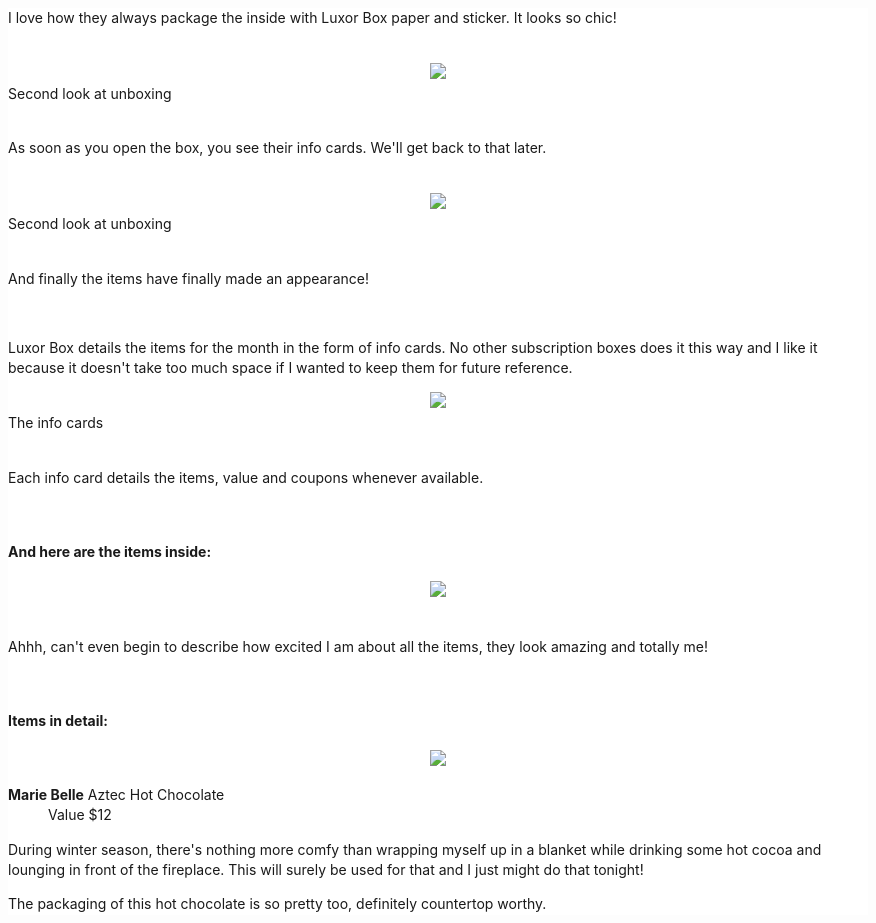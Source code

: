 <p>I love how they always package the inside with Luxor Box paper and sticker. It looks so chic!</p>

<br>

<center><img src="/images/LuxorBoxJan2016OpenBox2.jpg"></center>
<figcaption>Second look at unboxing</figcaption>
<br>

<p>As soon as you open the box, you see their info cards. We'll get back to that later.</p>

<br>

<center><img src="/images/LuxorBoxJan2016OpenBox3.jpg"></center>
<figcaption>Second look at unboxing</figcaption>
<br>

<p>And finally the items have finally made an appearance!</p>

<br>

<p>Luxor Box details the items for the month in the form of info cards. No other subscription boxes does it this way and I like it because it doesn't take too much space if I wanted to keep them for future reference.</p>

<center><img src="/images/LuxorBoxJan2016InfoCards.jpg"></center>
<figcaption>The info cards</figcaption>
<br>

<p>Each info card details the items, value and coupons whenever available.</p>

<br>

<H4>And here are the items inside:</H4>
<center><img src="/images/LuxorBoxJan2016Items.jpg"></center>
<br>

<p>Ahhh, can't even begin to describe how excited I am about all the items, they look amazing and totally me!</p>

<br>

<H4>Items in detail:</H4>

<center><img src="/images/LuxorBoxJan2016MarieBelleAztecHotChocolate.jpg"></center>

<DL>
<DT><b>Marie Belle</b> Aztec Hot Chocolate</DT>
<DD>Value $12</DD>
</DL>

<p>During winter season, there's nothing more comfy than wrapping myself up in a blanket while drinking some hot cocoa and lounging in front of the fireplace. This will surely be used for that and I just might do that tonight!</p>

<p>The packaging of this hot chocolate is so pretty too, definitely countertop worthy.</p>
